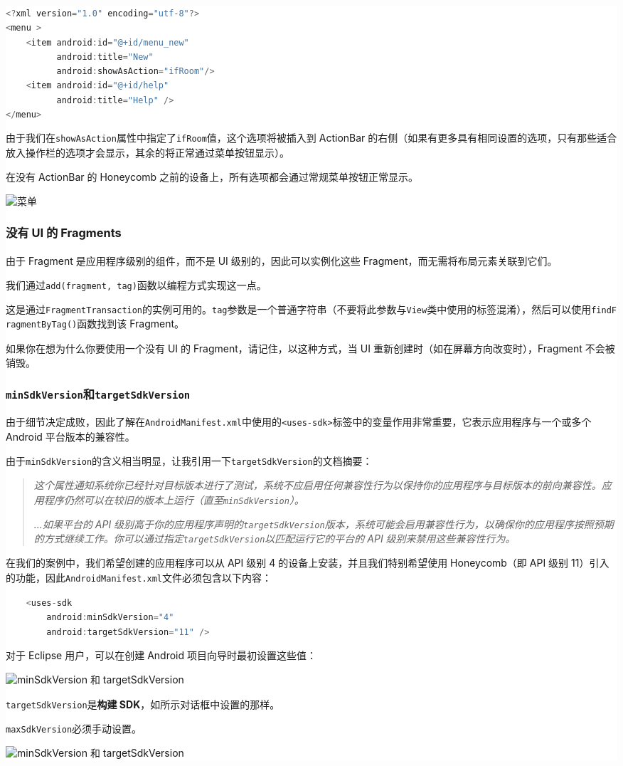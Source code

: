 ```kt
<?xml version="1.0" encoding="utf-8"?>
<menu >
    <item android:id="@+id/menu_new"
          android:title="New"
          android:showAsAction="ifRoom"/>
    <item android:id="@+id/help"
          android:title="Help" />
</menu>
```

由于我们在`showAsAction`属性中指定了`ifRoom`值，这个选项将被插入到 ActionBar 的右侧（如果有更多具有相同设置的选项，只有那些适合放入操作栏的选项才会显示，其余的将正常通过菜单按钮显示）。

在没有 ActionBar 的 Honeycomb 之前的设备上，所有选项都会通过常规菜单按钮正常显示。

![菜单](https://github.com/OpenDocCN/freelearn-android-pt2-zh/raw/master/docs/ins-andr-frag-mgt-hwt/img/0861_02_01.jpg)

### 没有 UI 的 Fragments

由于 Fragment 是应用程序级别的组件，而不是 UI 级别的，因此可以实例化这些 Fragment，而无需将布局元素关联到它们。

我们通过`add(fragment, tag)`函数以编程方式实现这一点。

这是通过`FragmentTransaction`的实例可用的。`tag`参数是一个普通字符串（不要将此参数与`View`类中使用的标签混淆），然后可以使用`findFragmentByTag()`函数找到该 Fragment。

如果你在想为什么你要使用一个没有 UI 的 Fragment，请记住，以这种方式，当 UI 重新创建时（如在屏幕方向改变时），Fragment 不会被销毁。

### `minSdkVersion`和`targetSdkVersion`

由于细节决定成败，因此了解在`AndroidManifest.xml`中使用的`<uses-sdk>`标签中的变量作用非常重要，它表示应用程序与一个或多个 Android 平台版本的兼容性。

由于`minSdkVersion`的含义相当明显，让我引用一下`targetSdkVersion`的文档摘要：

> *这个属性通知系统你已经针对目标版本进行了测试，系统不应启用任何兼容性行为以保持你的应用程序与目标版本的前向兼容性。应用程序仍然可以在较旧的版本上运行（直至`minSdkVersion`）。*
> 
> *...如果平台的 API 级别高于你的应用程序声明的`targetSdkVersion`版本，系统可能会启用兼容性行为，以确保你的应用程序按照预期的方式继续工作。你可以通过指定`targetSdkVersion`以匹配运行它的平台的 API 级别来禁用这些兼容性行为。*

在我们的案例中，我们希望创建的应用程序可以从 API 级别 4 的设备上安装，并且我们特别希望使用 Honeycomb（即 API 级别 11）引入的功能，因此`AndroidManifest.xml`文件必须包含以下内容：

```kt
    <uses-sdk
        android:minSdkVersion="4"
        android:targetSdkVersion="11" />
```

对于 Eclipse 用户，可以在创建 Android 项目向导时最初设置这些值：

![minSdkVersion 和 targetSdkVersion](https://github.com/OpenDocCN/freelearn-android-pt2-zh/raw/master/docs/ins-andr-frag-mgt-hwt/img/0861_02_02.jpg)

`targetSdkVersion`是**构建 SDK**，如所示对话框中设置的那样。

`maxSdkVersion`必须手动设置。

![minSdkVersion 和 targetSdkVersion](https://github.com/OpenDocCN/freelearn-android-pt2-zh/raw/master/docs/ins-andr-frag-mgt-hwt/img/0861_02_03.jpg)
